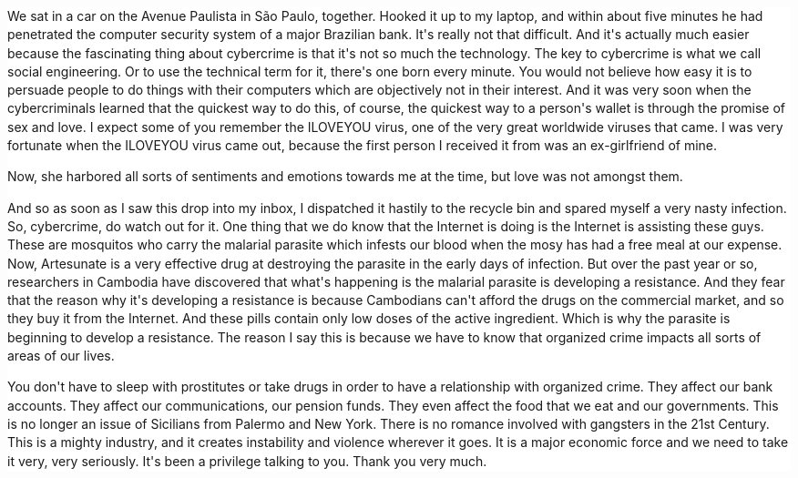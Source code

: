 We sat in a car on the Avenue Paulista in São Paulo, together. Hooked it up to my laptop,
and within about five minutes he had penetrated the computer security system of a major
Brazilian bank. It's really not that difficult. And it's actually much easier because the
fascinating thing about cybercrime is that it's not so much the technology. The key to
cybercrime is what we call social engineering. Or to use the technical term for it,
there's one born every minute. You would not believe how easy it is to persuade people to
do things with their computers which are objectively not in their interest. And it was
very soon when the cybercriminals learned that the quickest way to do this, of course, the
quickest way to a person's wallet is through the promise of sex and love. I expect some of
you remember the ILOVEYOU virus, one of the very great worldwide viruses that came. I was
very fortunate when the ILOVEYOU virus came out, because the first person I received it
from was an ex-girlfriend of mine.

Now, she harbored all sorts of sentiments and emotions towards me at the time, but love
was not amongst them. 

And so as soon as I saw this drop into my inbox, I dispatched it hastily to the recycle
bin and spared myself a very nasty infection. So, cybercrime, do watch out for it. One
thing that we do know that the Internet is doing is the Internet is assisting these guys.
These are mosquitos who carry the malarial parasite which infests our blood when the mosy
has had a free meal at our expense. Now, Artesunate is a very effective drug at destroying
the parasite in the early days of infection. But over the past year or so, researchers in
Cambodia have discovered that what's happening is the malarial parasite is developing a
resistance. And they fear that the reason why it's developing a resistance is because
Cambodians can't afford the drugs on the commercial market, and so they buy it from the
Internet. And these pills contain only low doses of the active ingredient. Which is why
the parasite is beginning to develop a resistance. The reason I say this is because we have
to know that organized crime impacts all sorts of areas of our lives.

You don't have to sleep with prostitutes or take drugs in order to have a relationship
with organized crime. They affect our bank accounts. They affect our communications, our
pension funds. They even affect the food that we eat and our governments. This is no longer
an issue of Sicilians from Palermo and New York. There is no romance involved with
gangsters in the 21st Century. This is a mighty industry, and it creates instability and
violence wherever it goes. It is a major economic force and we need to take it very, very
seriously. It's been a privilege talking to you. Thank you very much. 

